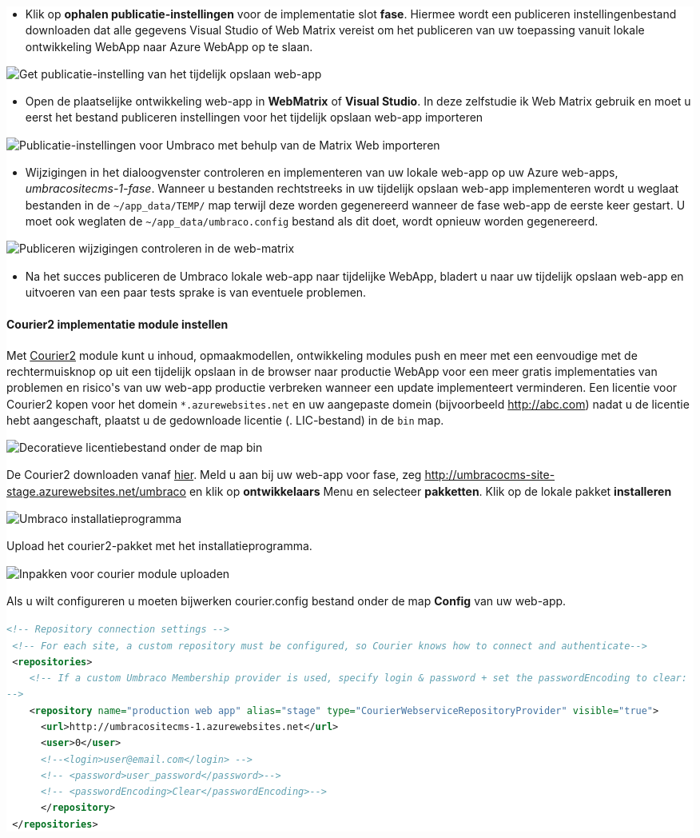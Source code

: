 - Klik op **ophalen publicatie-instellingen** voor de implementatie slot **fase**. Hiermee wordt een publiceren instellingenbestand downloaden dat alle gegevens Visual Studio of Web Matrix vereist om het publiceren van uw toepassing vanuit lokale ontwikkeling WebApp naar Azure WebApp op te slaan.

 ![Get publicatie-instelling van het tijdelijk opslaan web-app](./media/app-service-web-staged-publishing-realworld-scenarios/10getpsetting.png)

- Open de plaatselijke ontwikkeling web-app in **WebMatrix** of **Visual Studio**. In deze zelfstudie ik Web Matrix gebruik en moet u eerst het bestand publiceren instellingen voor het tijdelijk opslaan web-app importeren

![Publicatie-instellingen voor Umbraco met behulp van de Matrix Web importeren](./media/app-service-web-staged-publishing-realworld-scenarios/11import.png)

- Wijzigingen in het dialoogvenster controleren en implementeren van uw lokale web-app op uw Azure web-apps, *umbracositecms-1-fase*. Wanneer u bestanden rechtstreeks in uw tijdelijk opslaan web-app implementeren wordt u weglaat bestanden in de `~/app_data/TEMP/` map terwijl deze worden gegenereerd wanneer de fase web-app de eerste keer gestart. U moet ook weglaten de `~/app_data/umbraco.config` bestand als dit doet, wordt opnieuw worden gegenereerd.

![Publiceren wijzigingen controleren in de web-matrix](./media/app-service-web-staged-publishing-realworld-scenarios/12umbpublish.png)

- Na het succes publiceren de Umbraco lokale web-app naar tijdelijke WebApp, bladert u naar uw tijdelijk opslaan web-app en uitvoeren van een paar tests sprake is van eventuele problemen.

#### <a name="set-up-courier2-deployment-module"></a>Courier2 implementatie module instellen
Met [Courier2](http://umbraco.com/products/more-add-ons/courier-2) module kunt u inhoud, opmaakmodellen, ontwikkeling modules push en meer met een eenvoudige met de rechtermuisknop op uit een tijdelijk opslaan in de browser naar productie WebApp voor een meer gratis implementaties van problemen en risico's van uw web-app productie verbreken wanneer een update implementeert verminderen.
Een licentie voor Courier2 kopen voor het domein `*.azurewebsites.net` en uw aangepaste domein (bijvoorbeeld http://abc.com) nadat u de licentie hebt aangeschaft, plaatst u de gedownloade licentie (. LIC-bestand) in de `bin` map.

![Decoratieve licentiebestand onder de map bin](./media/app-service-web-staged-publishing-realworld-scenarios/13droplic.png)

De Courier2 downloaden vanaf [hier](https://our.umbraco.org/projects/umbraco-pro/umbraco-courier-2/). Meld u aan bij uw web-app voor fase, zeg http://umbracocms-site-stage.azurewebsites.net/umbraco en klik op **ontwikkelaars** Menu en selecteer **pakketten**. Klik op de lokale pakket **installeren**

![Umbraco installatieprogramma](./media/app-service-web-staged-publishing-realworld-scenarios/14umbpkg.png)

Upload het courier2-pakket met het installatieprogramma.

![Inpakken voor courier module uploaden](./media/app-service-web-staged-publishing-realworld-scenarios/15umbloadpkg.png)

Als u wilt configureren u moeten bijwerken courier.config bestand onder de map **Config** van uw web-app.

```xml
<!-- Repository connection settings -->
 <!-- For each site, a custom repository must be configured, so Courier knows how to connect and authenticate-->
 <repositories>
    <!-- If a custom Umbraco Membership provider is used, specify login & password + set the passwordEncoding to clear: -->
    <repository name="production web app" alias="stage" type="CourierWebserviceRepositoryProvider" visible="true">
      <url>http://umbracositecms-1.azurewebsites.net</url>
      <user>0</user>
      <!--<login>user@email.com</login> -->
      <!-- <password>user_password</password>-->
      <!-- <passwordEncoding>Clear</passwordEncoding>-->
      </repository>
 </repositories>
 ```
